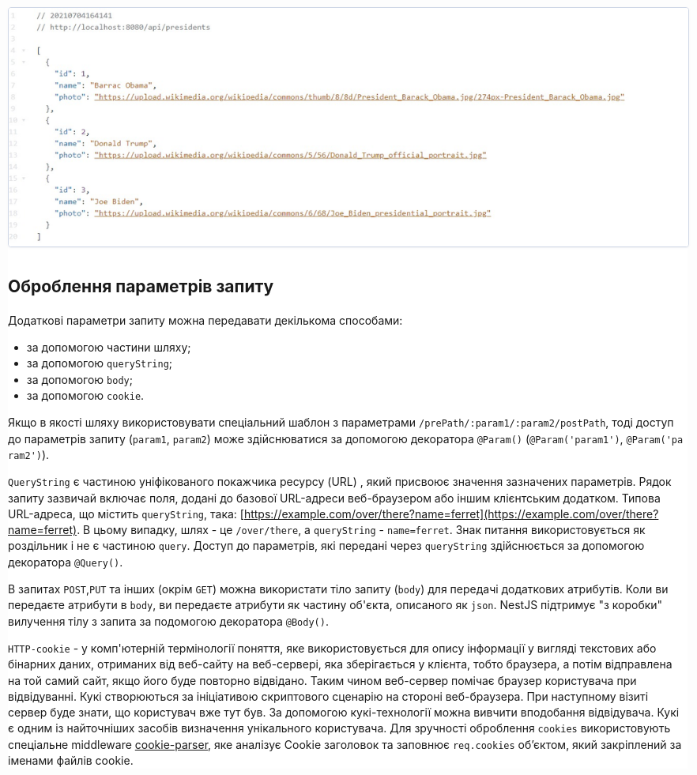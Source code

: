 <center>
    <img src="/3.jpg" style="
    border-radius:4px;
    border: 1px solid #cfd7e6;
    box-shadow: 0 1px 3px 0 rgba(89,105,129,.05), 0 1px 1px 0 rgba(0,0,0,.025);
    ">
</center>


## Оброблення параметрів запиту

Додаткові параметри запиту можна передавати декількома способами:
- за допомогою частини шляху;
- за допомогою `queryString`;
- за допомогою `body`;
- за допомогою  `cookie`.

Якщо в якості шляху використовувати спеціальний шаблон з параметрами `/prePath/:param1/:param2/postPath`, тоді доступ до параметрів запиту (`param1`, `param2`) може здійснюватися за допомогою декоратора `@Param()` (`@Param('param1')`, `@Param('param2')`).

`QueryString` є частиною уніфікованого покажчика ресурсу (URL) , який присвоює значення зазначених параметрів. Рядок запиту зазвичай включає поля, додані до базової URL-адреси веб-браузером або іншим клієнтським додатком.
Типова URL-адреса, що містить `queryString`, така: [https://example.com/over/there?name=ferret](https://example.com/over/there?name=ferret). В цьому випадку, шлях - це `/over/there`, а  `queryString` - `name=ferret`. Знак питання використовується як роздільник і не є частиною `query`. Доступ до параметрів, які передані через `queryString` здійснюється за допомогою декоратора `@Query()`.  

В запитах `POST`,`PUT` та інших (окрім `GET`) можна використати тіло запиту (`body`) для передачі додаткових атрибутів. Коли ви передаєте атрибути в `body`, ви передаєте атрибути як частину об'єкта, описаного як `json`.
NestJS підтримує "з коробки" вилучення тілу з запита за подомогою декоратора `@Body()`.

`HTTP-cookie` - у комп'ютерній термінології поняття, яке використовується для опису інформації у вигляді текстових або бінарних даних, отриманих від веб-сайту на веб-сервері, яка зберігається у клієнта, тобто браузера, а потім відправлена на той самий сайт, якщо його буде повторно відвідано. Таким чином веб-сервер помічає браузер користувача при відвідуванні. Кукі створюються за ініціативою скриптового сценарію на стороні веб-браузера. При наступному візиті сервер буде знати, що користувач вже тут був. За допомогою кукі-технології можна вивчити вподобання відвідувача. Кукі є одним із найточніших засобів визначення унікального користувача. Для зручності оброблення `cookies` використовують спеціальне middleware [cookie-parser](https://www.npmjs.com/package/cookie-parser), яке аналізує Cookie заголовок та заповнює `req.cookies` об’єктом, який закріплений за іменами файлів cookie.

